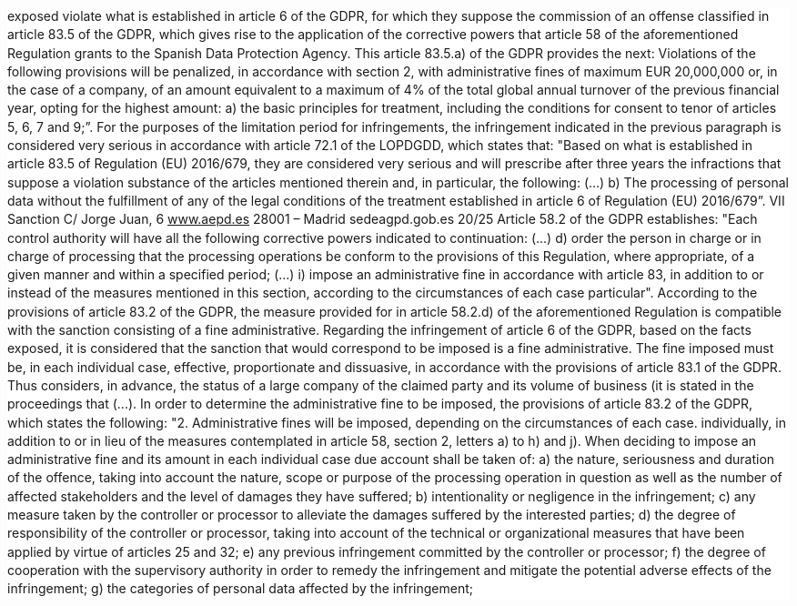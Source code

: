 exposed violate what is established in article 6 of the GDPR, for which they suppose the
commission of an offense classified in article 83.5 of the GDPR, which gives rise to the
application of the corrective powers that article 58 of the aforementioned Regulation grants to
the Spanish Data Protection Agency. This article 83.5.a) of the GDPR provides
the next:
Violations of the following provisions will be penalized, in accordance with section
2, with administrative fines of maximum EUR 20,000,000 or, in the case of a company,
of an amount equivalent to a maximum of 4% of the total global annual turnover of the
previous financial year, opting for the highest amount:
a) the basic principles for treatment, including the conditions for consent to
tenor of articles 5, 6, 7 and 9;”.
For the purposes of the limitation period for infringements, the infringement indicated in the
previous paragraph is considered very serious in accordance with article 72.1 of the LOPDGDD,
which states that:
"Based on what is established in article 83.5 of Regulation (EU) 2016/679, they are considered
very serious and will prescribe after three years the infractions that suppose a violation
substance of the articles mentioned therein and, in particular, the following:
(…)
b) The processing of personal data without the fulfillment of any of the legal conditions of the
treatment established in article 6 of Regulation (EU) 2016/679”.
VII
Sanction
C/ Jorge Juan, 6 www.aepd.es
28001 – Madrid sedeagpd.gob.es
20/25
Article 58.2 of the GDPR establishes:
"Each control authority will have all the following corrective powers indicated to
continuation:
(...)
d) order the person in charge or in charge of processing that the processing operations be
conform to the provisions of this Regulation, where appropriate, of a given
manner and within a specified period;
(...)
i) impose an administrative fine in accordance with article 83, in addition to or instead of the
measures mentioned in this section, according to the circumstances of each case
particular".
According to the provisions of article 83.2 of the GDPR, the measure provided for in article
58.2.d) of the aforementioned Regulation is compatible with the sanction consisting of a fine
administrative.
Regarding the infringement of article 6 of the GDPR, based on the facts
exposed, it is considered that the sanction that would correspond to be imposed is a fine
administrative.
The fine imposed must be, in each individual case, effective, proportionate
and dissuasive, in accordance with the provisions of article 83.1 of the GDPR. Thus
considers, in advance, the status of a large company of the claimed party and
its volume of business (it is stated in the proceedings that (...).
In order to determine the administrative fine to be imposed, the
provisions of article 83.2 of the GDPR, which states the following:
"2. Administrative fines will be imposed, depending on the circumstances of each case.
individually, in addition to or in lieu of the measures contemplated in article 58,
section 2, letters a) to h) and j). When deciding to impose an administrative fine and its amount
in each individual case due account shall be taken of:
a) the nature, seriousness and duration of the offence, taking into account the nature,
scope or purpose of the processing operation in question as well as the number of
affected stakeholders and the level of damages they have suffered;
b) intentionality or negligence in the infringement;
c) any measure taken by the controller or processor to alleviate the
damages suffered by the interested parties;
d) the degree of responsibility of the controller or processor, taking into account
of the technical or organizational measures that have been applied by virtue of articles 25 and 32;
e) any previous infringement committed by the controller or processor;
 f) the degree of cooperation with the supervisory authority in order to remedy the
infringement and mitigate the potential adverse effects of the infringement;
g) the categories of personal data affected by the infringement;